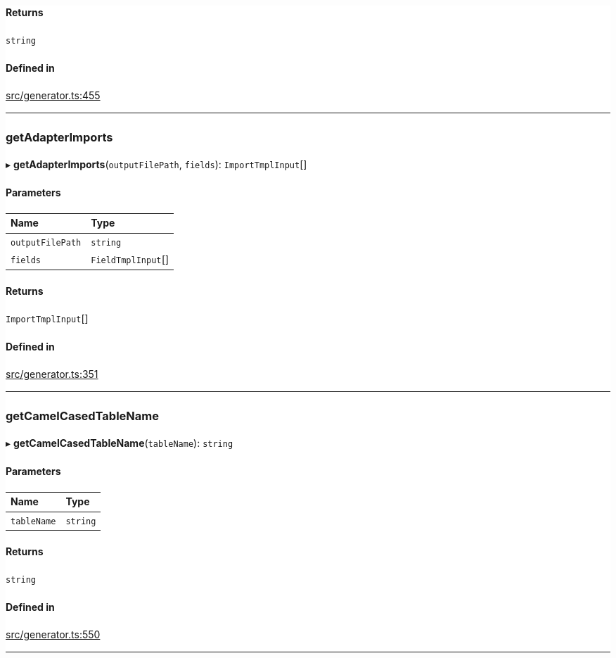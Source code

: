 #### Returns

`string`

#### Defined in

[src/generator.ts:455](https://github.com/lorefnon/ts-sql-codegen/blob/1247d8a/src/generator.ts#L455)

___

### getAdapterImports

▸ **getAdapterImports**(`outputFilePath`, `fields`): `ImportTmplInput`[]

#### Parameters

| Name | Type |
| :------ | :------ |
| `outputFilePath` | `string` |
| `fields` | `FieldTmplInput`[] |

#### Returns

`ImportTmplInput`[]

#### Defined in

[src/generator.ts:351](https://github.com/lorefnon/ts-sql-codegen/blob/1247d8a/src/generator.ts#L351)

___

### getCamelCasedTableName

▸ **getCamelCasedTableName**(`tableName`): `string`

#### Parameters

| Name | Type |
| :------ | :------ |
| `tableName` | `string` |

#### Returns

`string`

#### Defined in

[src/generator.ts:550](https://github.com/lorefnon/ts-sql-codegen/blob/1247d8a/src/generator.ts#L550)

___
